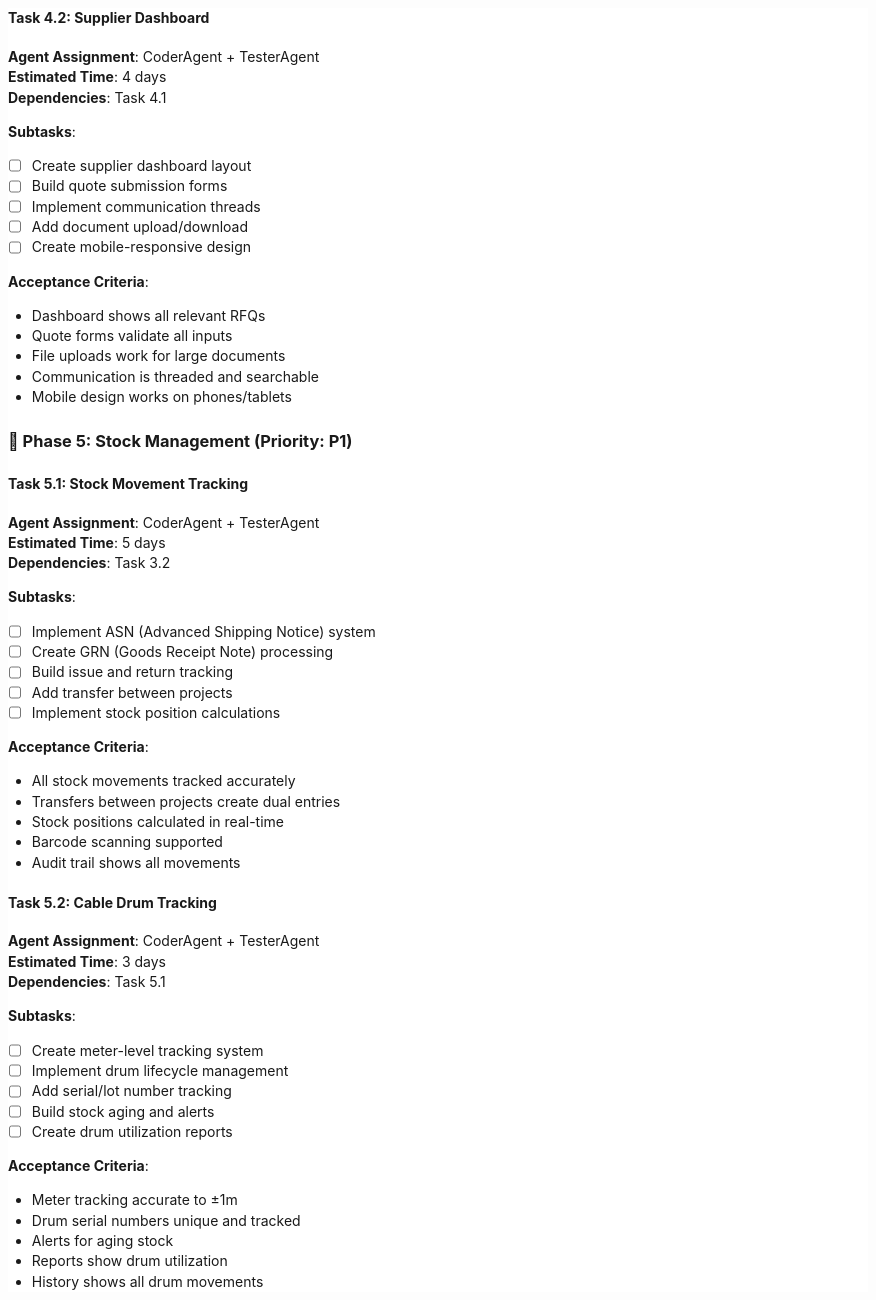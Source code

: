 #### Task 4.2: Supplier Dashboard
**Agent Assignment**: CoderAgent + TesterAgent  
**Estimated Time**: 4 days  
**Dependencies**: Task 4.1  

**Subtasks**:
- [ ] Create supplier dashboard layout
- [ ] Build quote submission forms
- [ ] Implement communication threads
- [ ] Add document upload/download
- [ ] Create mobile-responsive design

**Acceptance Criteria**:
- Dashboard shows all relevant RFQs
- Quote forms validate all inputs
- File uploads work for large documents
- Communication is threaded and searchable
- Mobile design works on phones/tablets

### 🎯 Phase 5: Stock Management (Priority: P1)

#### Task 5.1: Stock Movement Tracking
**Agent Assignment**: CoderAgent + TesterAgent  
**Estimated Time**: 5 days  
**Dependencies**: Task 3.2  

**Subtasks**:
- [ ] Implement ASN (Advanced Shipping Notice) system
- [ ] Create GRN (Goods Receipt Note) processing
- [ ] Build issue and return tracking
- [ ] Add transfer between projects
- [ ] Implement stock position calculations

**Acceptance Criteria**:
- All stock movements tracked accurately
- Transfers between projects create dual entries
- Stock positions calculated in real-time
- Barcode scanning supported
- Audit trail shows all movements

#### Task 5.2: Cable Drum Tracking
**Agent Assignment**: CoderAgent + TesterAgent  
**Estimated Time**: 3 days  
**Dependencies**: Task 5.1  

**Subtasks**:
- [ ] Create meter-level tracking system
- [ ] Implement drum lifecycle management
- [ ] Add serial/lot number tracking
- [ ] Build stock aging and alerts
- [ ] Create drum utilization reports

**Acceptance Criteria**:
- Meter tracking accurate to ±1m
- Drum serial numbers unique and tracked
- Alerts for aging stock
- Reports show drum utilization
- History shows all drum movements
